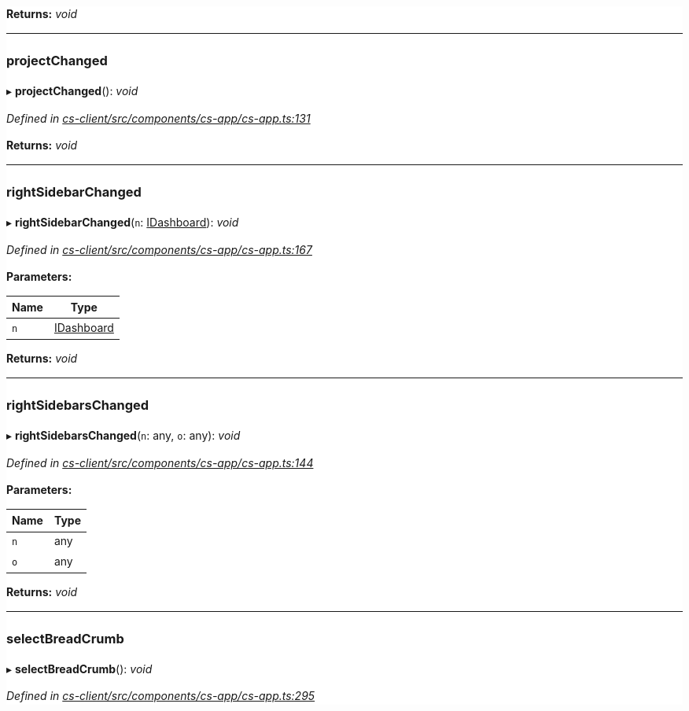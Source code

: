 **Returns:** *void*

___

###  projectChanged

▸ **projectChanged**(): *void*

*Defined in [cs-client/src/components/cs-app/cs-app.ts:131](https://github.com/RichardHovenkamp/csnext/blob/0e0b9b29/packages/cs-client/src/components/cs-app/cs-app.ts#L131)*

**Returns:** *void*

___

###  rightSidebarChanged

▸ **rightSidebarChanged**(`n`: [IDashboard](../interfaces/_cs_core_src_dashboard_dashboard_.idashboard.md)): *void*

*Defined in [cs-client/src/components/cs-app/cs-app.ts:167](https://github.com/RichardHovenkamp/csnext/blob/0e0b9b29/packages/cs-client/src/components/cs-app/cs-app.ts#L167)*

**Parameters:**

Name | Type |
------ | ------ |
`n` | [IDashboard](../interfaces/_cs_core_src_dashboard_dashboard_.idashboard.md) |

**Returns:** *void*

___

###  rightSidebarsChanged

▸ **rightSidebarsChanged**(`n`: any, `o`: any): *void*

*Defined in [cs-client/src/components/cs-app/cs-app.ts:144](https://github.com/RichardHovenkamp/csnext/blob/0e0b9b29/packages/cs-client/src/components/cs-app/cs-app.ts#L144)*

**Parameters:**

Name | Type |
------ | ------ |
`n` | any |
`o` | any |

**Returns:** *void*

___

###  selectBreadCrumb

▸ **selectBreadCrumb**(): *void*

*Defined in [cs-client/src/components/cs-app/cs-app.ts:295](https://github.com/RichardHovenkamp/csnext/blob/0e0b9b29/packages/cs-client/src/components/cs-app/cs-app.ts#L295)*
